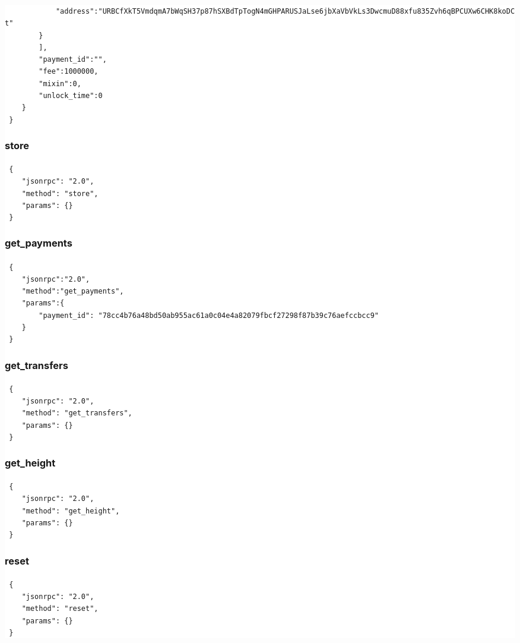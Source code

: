 ```
 			"address":"URBCfXkT5VmdqmA7bWqSH37p87hSXBdTpTogN4mGHPARUSJaLse6jbXaVbVkLs3DwcmuD88xfu835Zvh6qBPCUXw6CHK8koDCt"
 		}
 		],
 		"payment_id":"", 
 		"fee":1000000,
 		"mixin":0,
 		"unlock_time":0
 	}
 }
```
### store ###
```
 {
 	"jsonrpc": "2.0", 
 	"method": "store", 
 	"params": {}
 }
```
### get_payments ###
```
 {
 	"jsonrpc":"2.0",
 	"method":"get_payments",
 	"params":{
 		"payment_id": "78cc4b76a48bd50ab955ac61a0c04e4a82079fbcf27298f87b39c76aefccbcc9"
 	}
 }
```
### get_transfers ###
```
 {
 	"jsonrpc": "2.0", 
 	"method": "get_transfers", 
 	"params": {}
 }
```
### get_height ###
```
 {
 	"jsonrpc": "2.0", 
 	"method": "get_height", 
 	"params": {}
 }
```
### reset ###
```
 {
 	"jsonrpc": "2.0", 
 	"method": "reset", 
 	"params": {}
 }
```
